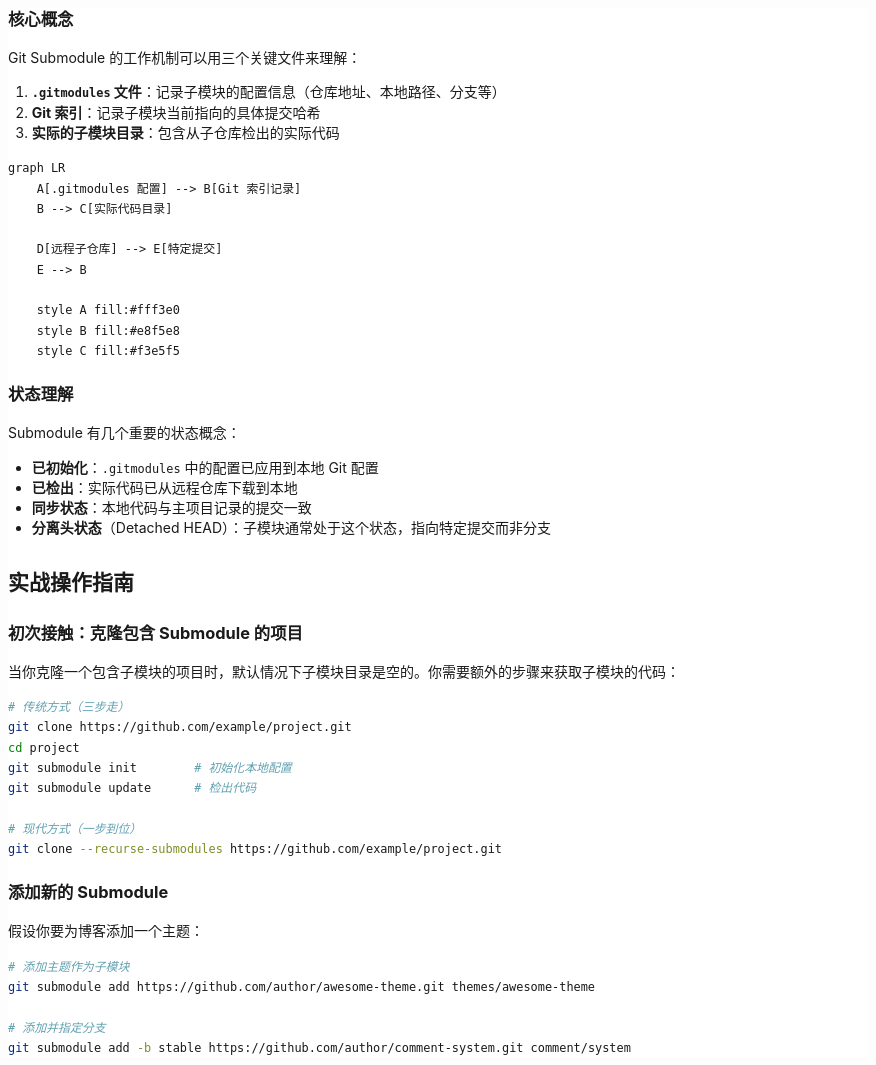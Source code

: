### 核心概念

Git Submodule 的工作机制可以用三个关键文件来理解：

1. **`.gitmodules` 文件**：记录子模块的配置信息（仓库地址、本地路径、分支等）
2. **Git 索引**：记录子模块当前指向的具体提交哈希
3. **实际的子模块目录**：包含从子仓库检出的实际代码

```mermaid
graph LR
    A[.gitmodules 配置] --> B[Git 索引记录]
    B --> C[实际代码目录]
    
    D[远程子仓库] --> E[特定提交]
    E --> B
    
    style A fill:#fff3e0
    style B fill:#e8f5e8
    style C fill:#f3e5f5
```

### 状态理解

Submodule 有几个重要的状态概念：

- **已初始化**：`.gitmodules` 中的配置已应用到本地 Git 配置
- **已检出**：实际代码已从远程仓库下载到本地
- **同步状态**：本地代码与主项目记录的提交一致
- **分离头状态**（Detached HEAD）：子模块通常处于这个状态，指向特定提交而非分支

## 实战操作指南

### 初次接触：克隆包含 Submodule 的项目

当你克隆一个包含子模块的项目时，默认情况下子模块目录是空的。你需要额外的步骤来获取子模块的代码：

```bash
# 传统方式（三步走）
git clone https://github.com/example/project.git
cd project
git submodule init        # 初始化本地配置
git submodule update      # 检出代码

# 现代方式（一步到位）
git clone --recurse-submodules https://github.com/example/project.git
```

### 添加新的 Submodule

假设你要为博客添加一个主题：

```bash
# 添加主题作为子模块
git submodule add https://github.com/author/awesome-theme.git themes/awesome-theme

# 添加并指定分支
git submodule add -b stable https://github.com/author/comment-system.git comment/system
```
